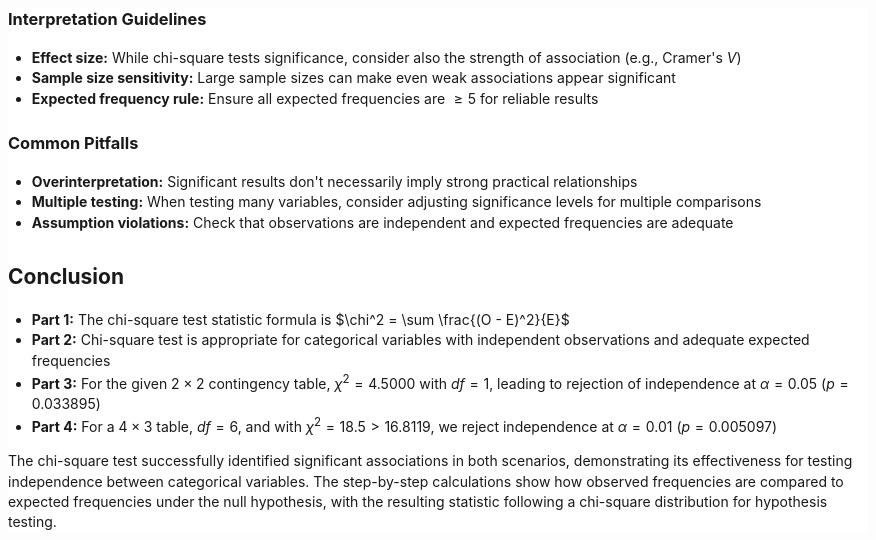 ### Interpretation Guidelines
- **Effect size:** While chi-square tests significance, consider also the strength of association (e.g., Cramer's $V$)
- **Sample size sensitivity:** Large sample sizes can make even weak associations appear significant
- **Expected frequency rule:** Ensure all expected frequencies are $\geq 5$ for reliable results

### Common Pitfalls
- **Overinterpretation:** Significant results don't necessarily imply strong practical relationships
- **Multiple testing:** When testing many variables, consider adjusting significance levels for multiple comparisons
- **Assumption violations:** Check that observations are independent and expected frequencies are adequate

## Conclusion
- **Part 1:** The chi-square test statistic formula is $\chi^2 = \sum \frac{(O - E)^2}{E}$
- **Part 2:** Chi-square test is appropriate for categorical variables with independent observations and adequate expected frequencies
- **Part 3:** For the given $2 \times 2$ contingency table, $\chi^2 = 4.5000$ with $df = 1$, leading to rejection of independence at $\alpha = 0.05$ ($p = 0.033895$)
- **Part 4:** For a $4 \times 3$ table, $df = 6$, and with $\chi^2 = 18.5 > 16.8119$, we reject independence at $\alpha = 0.01$ ($p = 0.005097$)

The chi-square test successfully identified significant associations in both scenarios, demonstrating its effectiveness for testing independence between categorical variables. The step-by-step calculations show how observed frequencies are compared to expected frequencies under the null hypothesis, with the resulting statistic following a chi-square distribution for hypothesis testing.

